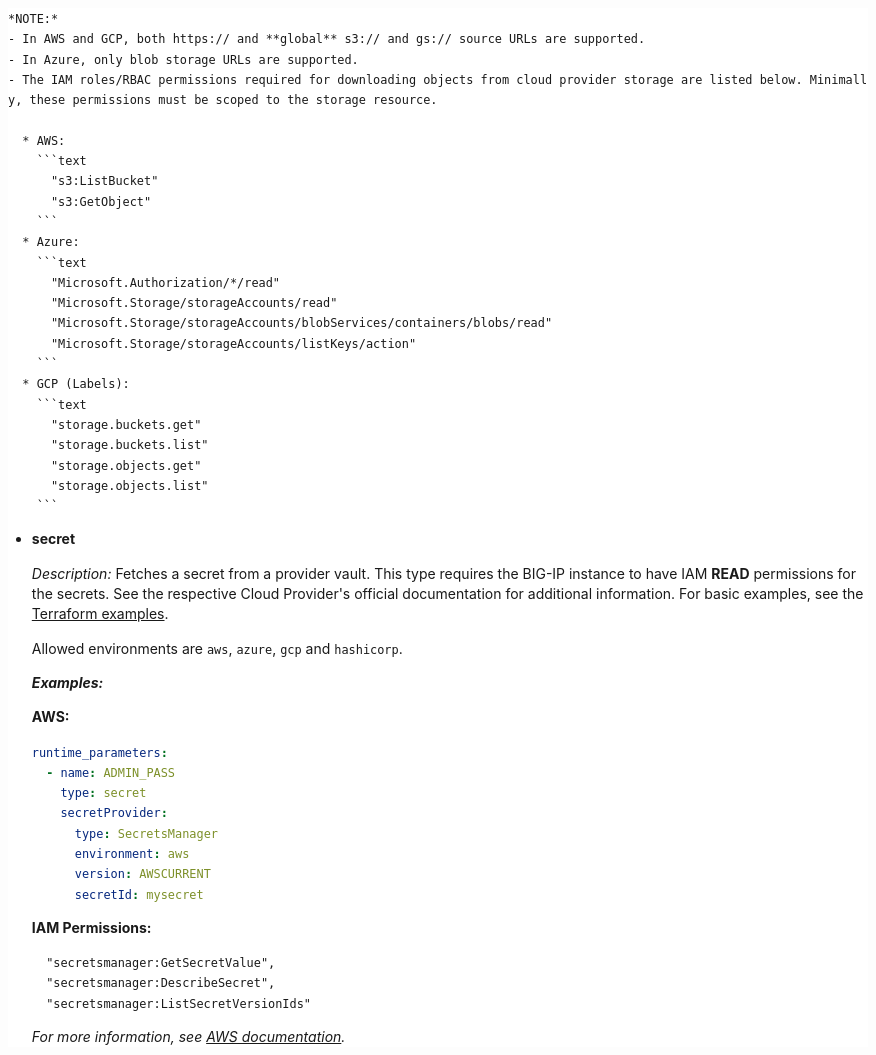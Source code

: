     *NOTE:*
    - In AWS and GCP, both https:// and **global** s3:// and gs:// source URLs are supported.
    - In Azure, only blob storage URLs are supported.
    - The IAM roles/RBAC permissions required for downloading objects from cloud provider storage are listed below. Minimally, these permissions must be scoped to the storage resource.

      * AWS:
        ```text
          "s3:ListBucket"
          "s3:GetObject"
        ```
      * Azure:
        ```text
          "Microsoft.Authorization/*/read"
          "Microsoft.Storage/storageAccounts/read"
          "Microsoft.Storage/storageAccounts/blobServices/containers/blobs/read"
          "Microsoft.Storage/storageAccounts/listKeys/action"
        ```
      * GCP (Labels):
        ```text
          "storage.buckets.get"
          "storage.buckets.list"
          "storage.objects.get"
          "storage.objects.list"
        ```    

- **secret** 
  
    *Description:* Fetches a secret from a provider vault. This type requires the BIG-IP instance to have IAM **READ** permissions for the secrets. See the respective Cloud Provider's official documentation for additional information. For basic examples, see the [Terraform examples](examples/terraform). 

    Allowed environments are `aws`, `azure`, `gcp` and `hashicorp`.

    ***Examples:***

    **AWS:**
    ```yaml
    runtime_parameters:
      - name: ADMIN_PASS
        type: secret
        secretProvider:
          type: SecretsManager
          environment: aws
          version: AWSCURRENT
          secretId: mysecret
    ```
    
    **IAM Permissions:**
    ```text
      "secretsmanager:GetSecretValue",
      "secretsmanager:DescribeSecret",
      "secretsmanager:ListSecretVersionIds"
    ```
    *For more information, see [AWS documentation](https://docs.aws.amazon.com/mediaconnect/latest/ug/iam-policy-examples-asm-secrets.html).*
    </br>
